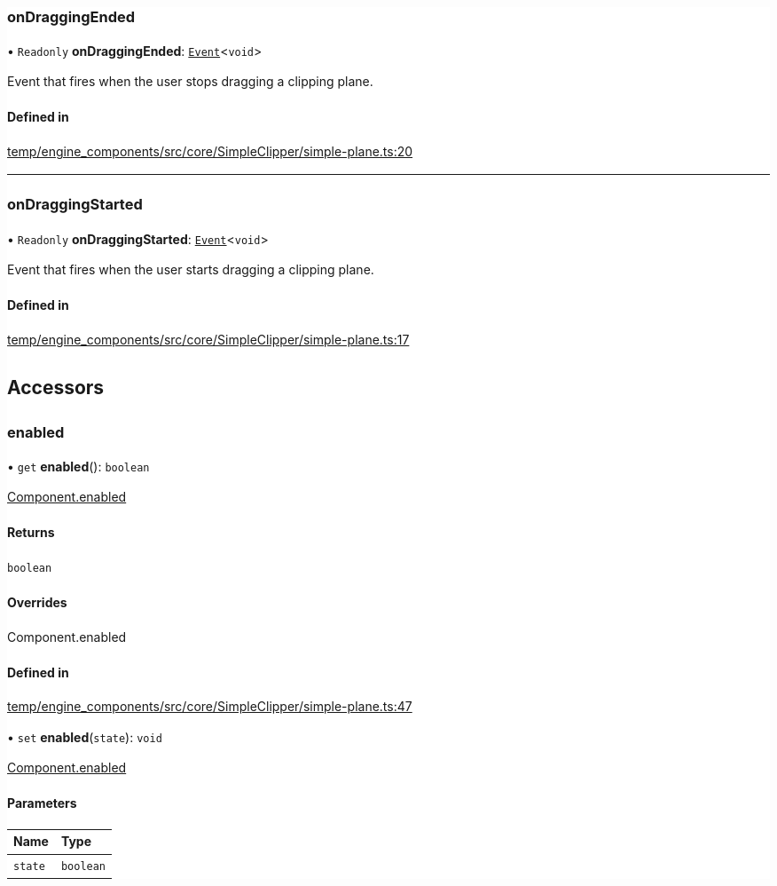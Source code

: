 
### onDraggingEnded

• `Readonly` **onDraggingEnded**: [`Event`](openbim_components.Event.md)<`void`\>

Event that fires when the user stops dragging a clipping plane.

#### Defined in

[temp/engine_components/src/core/SimpleClipper/simple-plane.ts:20](https://github.com/ThatOpen/engine_components/blob/31b6f97/src/core/SimpleClipper/simple-plane.ts#L20)

---

### onDraggingStarted

• `Readonly` **onDraggingStarted**: [`Event`](openbim_components.Event.md)<`void`\>

Event that fires when the user starts dragging a clipping plane.

#### Defined in

[temp/engine_components/src/core/SimpleClipper/simple-plane.ts:17](https://github.com/ThatOpen/engine_components/blob/31b6f97/src/core/SimpleClipper/simple-plane.ts#L17)

## Accessors

### enabled

• `get` **enabled**(): `boolean`

[Component.enabled](openbim_components.Component.md#enabled)

#### Returns

`boolean`

#### Overrides

Component.enabled

#### Defined in

[temp/engine_components/src/core/SimpleClipper/simple-plane.ts:47](https://github.com/ThatOpen/engine_components/blob/31b6f97/src/core/SimpleClipper/simple-plane.ts#L47)

• `set` **enabled**(`state`): `void`

[Component.enabled](openbim_components.Component.md#enabled)

#### Parameters

| Name    | Type      |
| :------ | :-------- |
| `state` | `boolean` |
